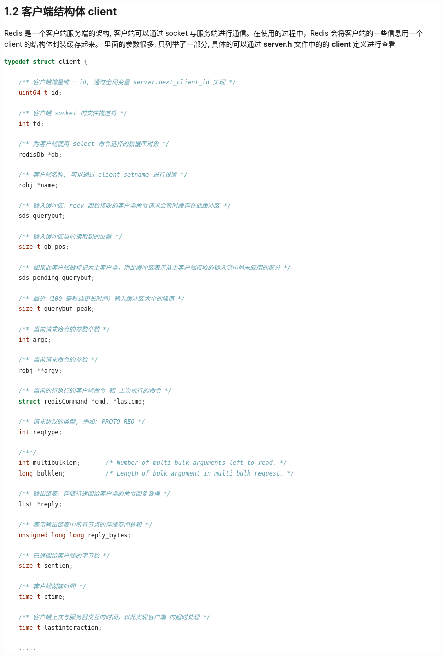 ## 1.2 客户端结构体 client

Redis 是一个客户端服务端的架构, 客户端可以通过 socket 与服务端进行通信。在使用的过程中，Redis 会将客户端的一些信息用一个 client 的结构体封装缓存起来。
里面的参数很多, 只列举了一部分, 具体的可以通过 **server.h** 文件中的的 **client** 定义进行查看

```C
typedef struct client {

    /** 客户端增量唯一 id, 通过全局变量 server.next_client_id 实现 */
    uint64_t id;

    /** 客户端 socket 的文件描述符 */
    int fd;     

    /** 为客户端使用 select 命令选择的数据库对象 */
    redisDb *db;           

    /** 客户端名称, 可以通过 client setname 进行设置 */
    robj *name;            
    
    /** 输入缓冲区，recv 函数接收的客户端命令请求会暂时缓存在此缓冲区 */
    sds querybuf;          

    /** 输入缓冲区当前读取到的位置 */
    size_t qb_pos;      

    /** 如果此客户端被标记为主客户端，则此缓冲区表示从主客户端接收的输入流中尚未应用的部分 */    
    sds pending_querybuf;  

    /** 最近（100 毫秒或更长时间）输入缓冲区大小的峰值 */
    size_t querybuf_peak; 

    /** 当前请求命令的参数个数 */
    int argc;               
    
    /** 当前请求命令的参数 */
    robj **argv;          

    /** 当前的待执行的客户端命令 和 上次执行的命令 */
    struct redisCommand *cmd, *lastcmd; 

    /** 请求协议的类型, 例如: PROTO_REQ */
    int reqtype;            
    
    /***/
    int multibulklen;       /* Number of multi bulk arguments left to read. */
    long bulklen;           /* Length of bulk argument in multi bulk request. */

    /** 输出链表，存储待返回给客户端的命令回复数据 */
    list *reply;         

    /** 表示输出链表中所有节点的存储空间总和 */    
    unsigned long long reply_bytes; 

    /** 已返回给客户端的字节数 */
    size_t sentlen;

    /** 客户端创建时间 */
    time_t ctime;     

    /** 客户端上次与服务器交互的时间，以此实现客户端 的超时处理 */
    time_t lastinteraction;

    .....
```